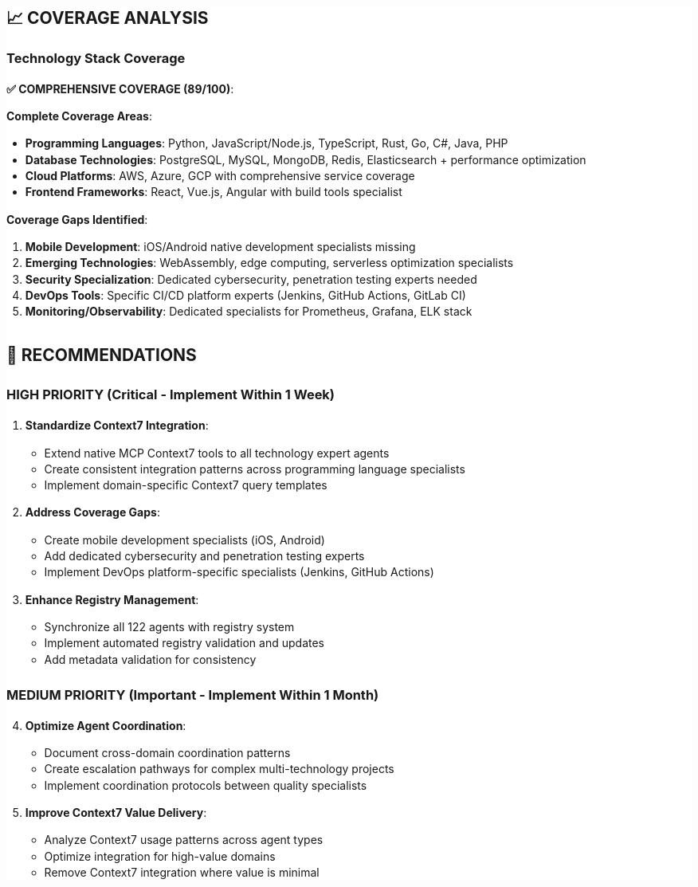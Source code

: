 
## 📈 COVERAGE ANALYSIS

### Technology Stack Coverage

**✅ COMPREHENSIVE COVERAGE (89/100)**:

**Complete Coverage Areas**:
- **Programming Languages**: Python, JavaScript/Node.js, TypeScript, Rust, Go, C#, Java, PHP
- **Database Technologies**: PostgreSQL, MySQL, MongoDB, Redis, Elasticsearch + performance optimization
- **Cloud Platforms**: AWS, Azure, GCP with comprehensive service coverage
- **Frontend Frameworks**: React, Vue.js, Angular with build tools specialist

**Coverage Gaps Identified**:

1. **Mobile Development**: iOS/Android native development specialists missing
2. **Emerging Technologies**: WebAssembly, edge computing, serverless optimization specialists
3. **Security Specialization**: Dedicated cybersecurity, penetration testing experts needed
4. **DevOps Tools**: Specific CI/CD platform experts (Jenkins, GitHub Actions, GitLab CI)
5. **Monitoring/Observability**: Dedicated specialists for Prometheus, Grafana, ELK stack


## 🚀 RECOMMENDATIONS

### HIGH PRIORITY (Critical - Implement Within 1 Week)

1. **Standardize Context7 Integration**:
   - Extend native MCP Context7 tools to all technology expert agents
   - Create consistent integration patterns across programming language specialists
   - Implement domain-specific Context7 query templates

2. **Address Coverage Gaps**:
   - Create mobile development specialists (iOS, Android)
   - Add dedicated cybersecurity and penetration testing experts
   - Implement DevOps platform-specific specialists (Jenkins, GitHub Actions)

3. **Enhance Registry Management**:
   - Synchronize all 122 agents with registry system
   - Implement automated registry validation and updates
   - Add metadata validation for consistency

### MEDIUM PRIORITY (Important - Implement Within 1 Month)

4. **Optimize Agent Coordination**:
   - Document cross-domain coordination patterns
   - Create escalation pathways for complex multi-technology projects
   - Implement coordination protocols between quality specialists

5. **Improve Context7 Value Delivery**:
   - Analyze Context7 usage patterns across agent types
   - Optimize integration for high-value domains
   - Remove Context7 integration where value is minimal
